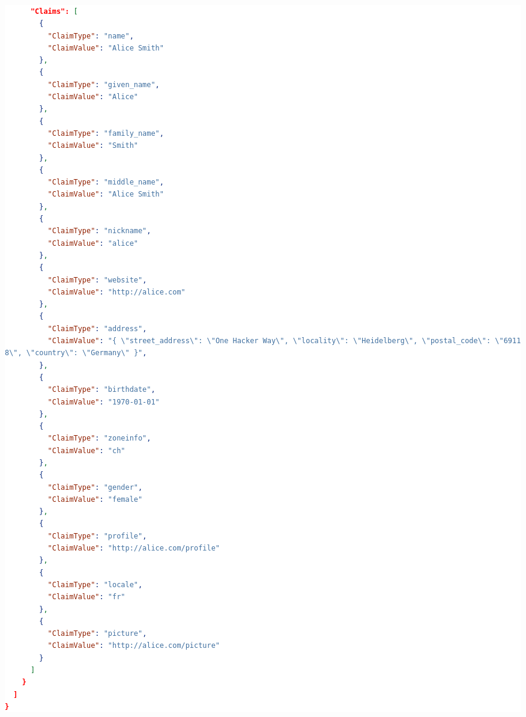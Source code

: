 ```json
      "Claims": [
        {
          "ClaimType": "name",
          "ClaimValue": "Alice Smith"
        },
        {
          "ClaimType": "given_name",
          "ClaimValue": "Alice"
        },
        {
          "ClaimType": "family_name",
          "ClaimValue": "Smith"
        },
        {
          "ClaimType": "middle_name",
          "ClaimValue": "Alice Smith"
        },
        {
          "ClaimType": "nickname",
          "ClaimValue": "alice"
        },
        {
          "ClaimType": "website",
          "ClaimValue": "http://alice.com"
        },
        {
          "ClaimType": "address",
          "ClaimValue": "{ \"street_address\": \"One Hacker Way\", \"locality\": \"Heidelberg\", \"postal_code\": \"69118\", \"country\": \"Germany\" }",
        },
        {
          "ClaimType": "birthdate",
          "ClaimValue": "1970-01-01"
        },
        {
          "ClaimType": "zoneinfo",
          "ClaimValue": "ch"
        },
        {
          "ClaimType": "gender",
          "ClaimValue": "female"
        },
        {
          "ClaimType": "profile",
          "ClaimValue": "http://alice.com/profile"
        },
        {
          "ClaimType": "locale",
          "ClaimValue": "fr"
        },
        {
          "ClaimType": "picture",
          "ClaimValue": "http://alice.com/picture"
        }
      ]
    }
  ]
}
```
